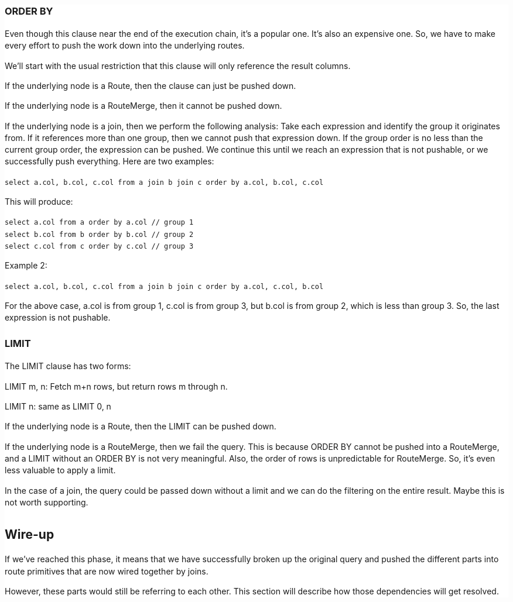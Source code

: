 ### ORDER BY

Even though this clause near the end of the execution chain, it’s a popular one. It’s also an expensive one. So, we have to make every effort to push the work down into the underlying routes.

We’ll start with the usual restriction that this clause will only reference the result columns.

If the underlying node is a Route, then the clause can just be pushed down.

If the underlying node is a RouteMerge, then it cannot be pushed down.

If the underlying node is a join, then we perform the following analysis: Take each expression and identify the group it originates from. If it references more than one group, then we cannot push that expression down. If the group order is no less than the current group order, the expression can be pushed. We continue this until we reach an expression that is not pushable, or we successfully push everything. Here are two examples:

`select a.col, b.col, c.col from a join b join c order by a.col, b.col, c.col`

This will produce:

```
select a.col from a order by a.col // group 1
select b.col from b order by b.col // group 2
select c.col from c order by c.col // group 3
```

Example 2:

`select a.col, b.col, c.col from a join b join c order by a.col, c.col, b.col`

For the above case, a.col is from group 1, c.col is from group 3, but b.col is from group 2, which is less than group 3. So, the last expression is not pushable.

### LIMIT

The LIMIT clause has two forms:

LIMIT m, n: Fetch m+n rows, but return rows m through n.

LIMIT n: same as LIMIT 0, n

If the underlying node is a Route, then the LIMIT can be pushed down.

If the underlying node is a RouteMerge, then we fail the query. This is because ORDER BY cannot be pushed into a RouteMerge, and a LIMIT without an ORDER BY is not very meaningful. Also, the order of rows is unpredictable for RouteMerge. So, it’s even less valuable to apply a limit.

In the case of a join, the query could be passed down without a limit and we can do the filtering on the entire result. Maybe this is not worth supporting.

## Wire-up

If we’ve reached this phase, it means that we have successfully broken up the original query and pushed the different parts into route primitives that are now wired together by joins.

However, these parts would still be referring to each other. This section will describe how those dependencies will get resolved.
